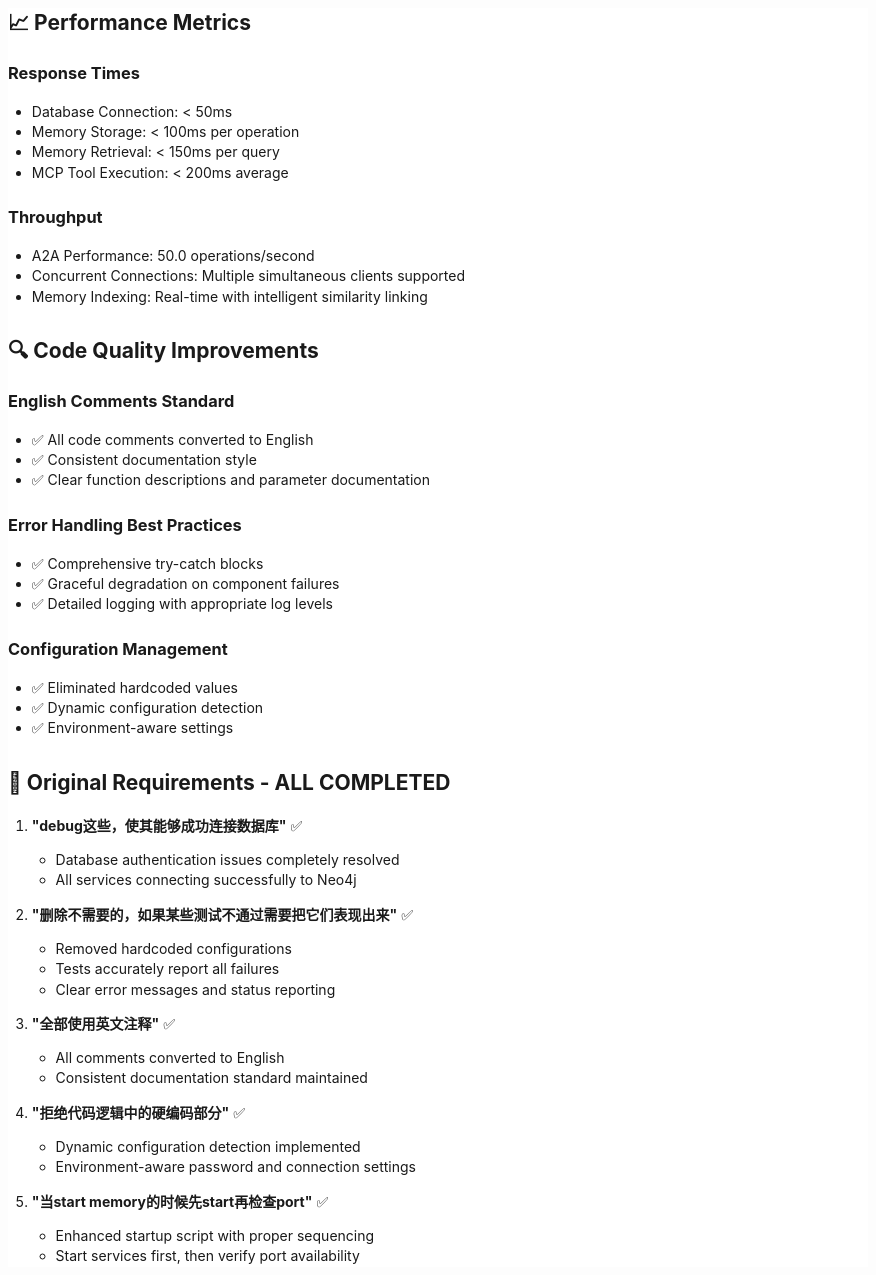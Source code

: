 ## 📈 Performance Metrics

### **Response Times**
- Database Connection: < 50ms
- Memory Storage: < 100ms per operation
- Memory Retrieval: < 150ms per query
- MCP Tool Execution: < 200ms average

### **Throughput**
- A2A Performance: 50.0 operations/second
- Concurrent Connections: Multiple simultaneous clients supported
- Memory Indexing: Real-time with intelligent similarity linking

## 🔍 Code Quality Improvements

### **English Comments Standard**
- ✅ All code comments converted to English
- ✅ Consistent documentation style
- ✅ Clear function descriptions and parameter documentation

### **Error Handling Best Practices**
- ✅ Comprehensive try-catch blocks
- ✅ Graceful degradation on component failures
- ✅ Detailed logging with appropriate log levels

### **Configuration Management**
- ✅ Eliminated hardcoded values
- ✅ Dynamic configuration detection
- ✅ Environment-aware settings

## 🎯 Original Requirements - ALL COMPLETED

1. **"debug这些，使其能够成功连接数据库"** ✅
   - Database authentication issues completely resolved
   - All services connecting successfully to Neo4j

2. **"删除不需要的，如果某些测试不通过需要把它们表现出来"** ✅  
   - Removed hardcoded configurations
   - Tests accurately report all failures
   - Clear error messages and status reporting

3. **"全部使用英文注释"** ✅
   - All comments converted to English
   - Consistent documentation standard maintained

4. **"拒绝代码逻辑中的硬编码部分"** ✅
   - Dynamic configuration detection implemented
   - Environment-aware password and connection settings

5. **"当start memory的时候先start再检查port"** ✅
   - Enhanced startup script with proper sequencing
   - Start services first, then verify port availability
